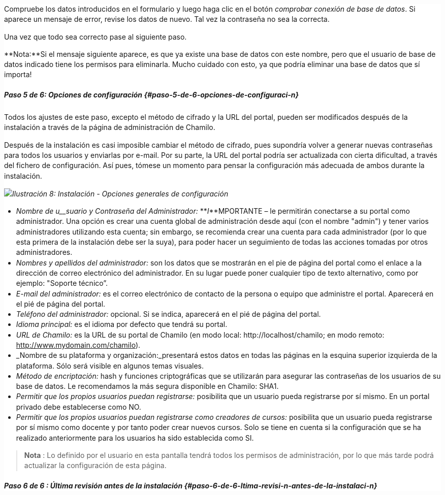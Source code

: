 Compruebe los datos introducidos en el formulario y luego haga clic en el botón _comprobar conexión de base de datos_. Si aparece un mensaje de error, revise los datos de nuevo. Tal vez la contraseña no sea la correcta.

Una vez que todo sea correcto pase al siguiente paso.

**Nota:**Si el mensaje siguiente aparece, es que ya existe una base de datos con este nombre, pero que el usuario de base de datos indicado tiene los permisos para eliminarla. Mucho cuidado con esto, ya que podría eliminar una base de datos que sí importa!

##### Paso 5 de 6: Opciones de configuración {#paso-5-de-6-opciones-de-configuraci-n}

Todos los ajustes de este paso, excepto el método de cifrado y la URL del portal, pueden ser modificados después de la instalación a través de la página de administración de Chamilo.

Después de la instalación es casi imposible cambiar el método de cifrado, pues supondría volver a generar nuevas contraseñas para todos los usuarios y enviarlas por e-mail. Por su parte, la URL del portal podría ser actualizada con cierta dificultad, a través del fichero de configuración. Así pues, tómese un momento para pensar la configuración más adecuada de ambos durante la instalación.

![](/var/www/docs/es/admin/assets/images110.png)*Ilustración 8: Instalación - Opciones generales de configuración*

- _Nombre de u__suario y Contraseña del Administrador:_ **_I_**MPORTANTE – le permitirán conectarse a su portal como administrador. Una opción es crear una cuenta global de administración desde aquí (con el nombre &quot;admin&quot;) y tener varios administradores utilizando esta cuenta; sin embargo, se recomienda crear una cuenta para cada administrador (por lo que esta primera de la instalación debe ser la suya), para poder hacer un seguimiento de todas las acciones tomadas por otros administradores.
- _Nombres_ _y apellidos_ _del administrador:_ son los datos que se mostrarán en el pie de página del portal como el enlace a la dirección de correo electrónico del administrador. En su lugar puede poner cualquier tipo de texto alternativo, como por ejemplo: &quot;Soporte técnico”.
- _E-mail del administrador:_ es el correo electrónico de contacto de la persona o equipo que administre el portal. Aparecerá en el pié de página del portal.
- _Teléfono_ _del administrador:_ opcional. Si se indica, aparecerá en el pié de página del portal.
- _Idioma principal:_ es el idioma por defecto que tendrá su portal.
- _URL de Chamilo:_ es la URL de su portal de Chamilo (en modo local: http://localhost/chamilo; en modo remoto: http://www.mydomain.com/chamilo).
- _Nombre de su plataforma y organización:_presentará estos datos en todas las páginas en la esquina superior izquierda de la plataforma. Sólo será visible en algunos temas visuales.
- _Método de encriptación:_ hash y funciones criptográficas que se utilizarán para asegurar las contraseñas de los usuarios de su base de datos. Le recomendamos la más segura disponible en Chamilo: SHA1.
- _Permitir que los propios usuarios puedan registrarse:_ posibilita que un usuario pueda registrarse por sí mismo. En un portal privado debe establecerse como NO.
- _Permitir que los propios usuarios puedan registrarse como creadores de cursos:_ posibilita que un usuario pueda registrarse por sí mismo como docente y por tanto poder crear nuevos cursos. Solo se tiene en cuenta si la configuración que se ha realizado anteriormente para los usuarios ha sido establecida como SI.

> **Nota** : Lo definido por el usuario en esta pantalla tendrá todos los permisos de administración, por lo que más tarde podrá actualizar la configuración de esta página.

##### Paso 6 de 6 : Última revisión antes de la instalación {#paso-6-de-6-ltima-revisi-n-antes-de-la-instalaci-n}
